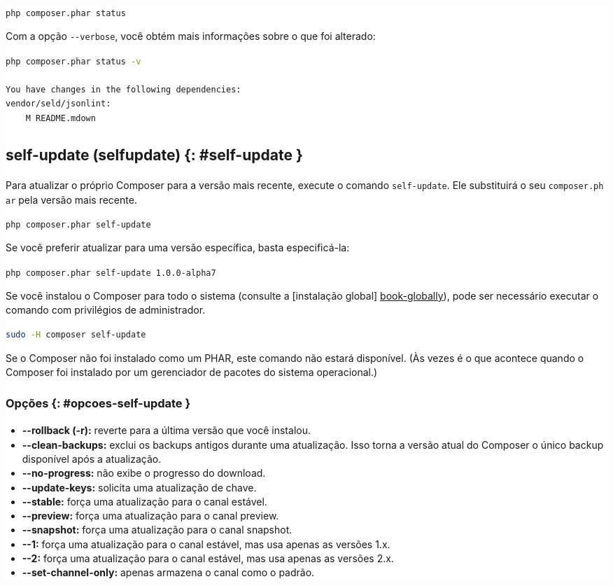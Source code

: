 ```sh
php composer.phar status
```

Com a opção `--verbose`, você obtém mais informações sobre o que foi alterado:

```sh
php composer.phar status -v

You have changes in the following dependencies:
vendor/seld/jsonlint:
    M README.mdown
```

## self-update (selfupdate) {: #self-update }

Para atualizar o próprio Composer para a versão mais recente, execute o comando
`self-update`. Ele substituirá o seu `composer.phar` pela versão mais recente.

```sh
php composer.phar self-update
```

Se você preferir atualizar para uma versão específica, basta especificá-la:

```sh
php composer.phar self-update 1.0.0-alpha7
```

Se você instalou o Composer para todo o sistema (consulte a [instalação global]
[book-globally]), pode ser necessário executar o comando com privilégios de
administrador.

```sh
sudo -H composer self-update
```

Se o Composer não foi instalado como um PHAR, este comando não estará
disponível. (Às vezes é o que acontece quando o Composer foi instalado por um
gerenciador de pacotes do sistema operacional.)

### Opções {: #opcoes-self-update }

* **--rollback (-r):** reverte para a última versão que você instalou.
* **--clean-backups:** exclui os backups antigos durante uma atualização. Isso
  torna a versão atual do Composer o único backup disponível após a atualização.
* **--no-progress:** não exibe o progresso do download.
* **--update-keys:** solicita uma atualização de chave.
* **--stable:** força uma atualização para o canal estável.
* **--preview:** força uma atualização para o canal preview.
* **--snapshot:** força uma atualização para o canal snapshot.
* **--1:** força uma atualização para o canal estável, mas usa apenas as versões
  1.x.
* **--2:** força uma atualização para o canal estável, mas usa apenas as versões
  2.x.
* **--set-channel-only:** apenas armazena o canal como o padrão.


[article-binaries]: artigos/vendor-binaries.md
[article-scripts]: artigos/scripts.md
[book-cache]: config.md#cache-dir
[book-composer-home]: #composer-home
[book-config]: config.md
[book-discard-changes]: config.md#discard-changes
[book-gitlab]: config.md#gitlab-oauth
[book-globally]: introducao.md#globalmente
[book-libs]: bibliotecas.md
[book-platform]: config.md#platform
[book-platform-check]: runtime.md#platform-check
[book-repos]: repositorios.md
[book-repositories]: esquema.md#repositories
[page-autocomplete]: https://github.com/bamarni/symfony-console-autocomplete
[page-basedir]: https://specifications.freedesktop.org/basedir-spec/basedir-spec-latest.html
[page-console]: https://github.com/symfony/console
[page-httpoxy]: https://httpoxy.org
[page-packagist]: https://packagist.org/